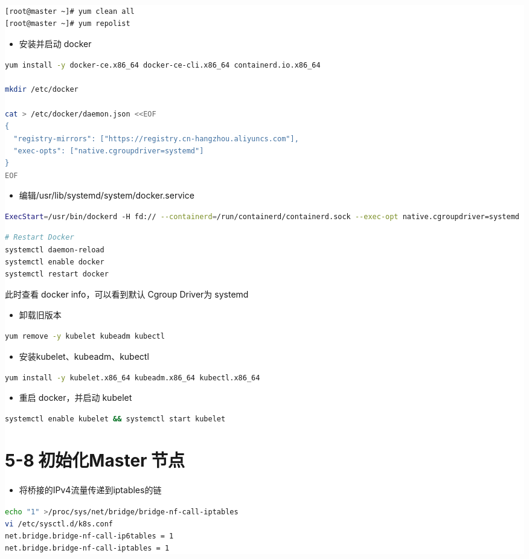 ```sh
[root@master ~]# yum clean all
[root@master ~]# yum repolist
```

- 安装并启动 docker

```sh
yum install -y docker-ce.x86_64 docker-ce-cli.x86_64 containerd.io.x86_64

mkdir /etc/docker

cat > /etc/docker/daemon.json <<EOF
{
  "registry-mirrors": ["https://registry.cn-hangzhou.aliyuncs.com"],
  "exec-opts": ["native.cgroupdriver=systemd"]
}
EOF
```

- 编辑/usr/lib/systemd/system/docker.service

```sh
ExecStart=/usr/bin/dockerd -H fd:// --containerd=/run/containerd/containerd.sock --exec-opt native.cgroupdriver=systemd
```

```sh
# Restart Docker
systemctl daemon-reload
systemctl enable docker
systemctl restart docker
```

此时查看 docker info，可以看到默认 Cgroup Driver为 systemd

- 卸载旧版本

```sh
yum remove -y kubelet kubeadm kubectl
```

- 安装kubelet、kubeadm、kubectl

```sh
yum install -y kubelet.x86_64 kubeadm.x86_64 kubectl.x86_64
```

- 重启 docker，并启动 kubelet

```sh
systemctl enable kubelet && systemctl start kubelet
```

# 5-8 初始化Master 节点

- 将桥接的IPv4流量传递到iptables的链

```sh
echo "1" >/proc/sys/net/bridge/bridge-nf-call-iptables
vi /etc/sysctl.d/k8s.conf 
net.bridge.bridge-nf-call-ip6tables = 1
net.bridge.bridge-nf-call-iptables = 1 
```
